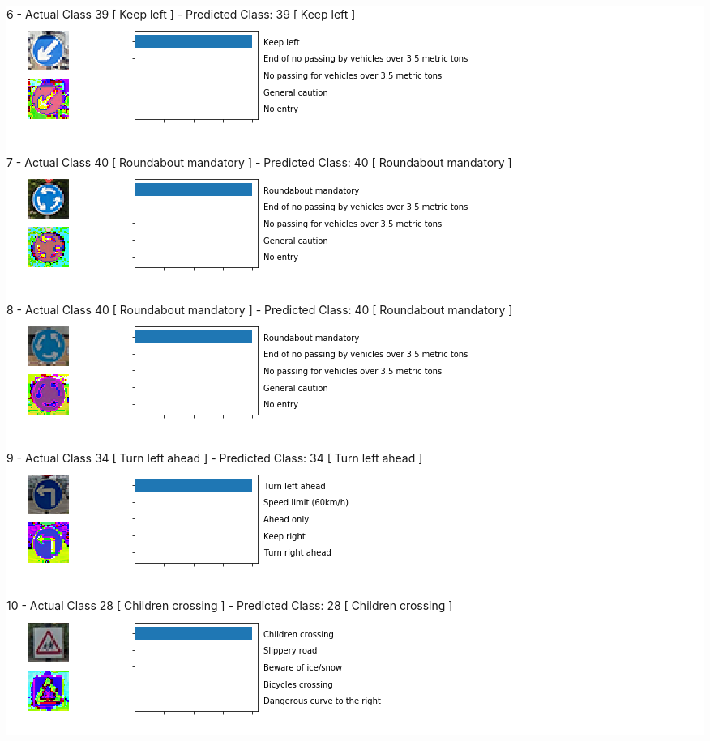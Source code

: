 6  - Actual Class  39 [ Keep left ] - Predicted Class: 39 [ Keep left ]
<img src="images/p6.png" />  

7  - Actual Class  40 [ Roundabout mandatory ] - Predicted Class: 40 [ Roundabout mandatory ]
<img src="images/p7.png" />  

8  - Actual Class  40 [ Roundabout mandatory ] - Predicted Class: 40 [ Roundabout mandatory ]
<img src="images/p8.png" />  

9  - Actual Class  34 [ Turn left ahead ] - Predicted Class: 34 [ Turn left ahead ]
<img src="images/p9.png" />  

10  - Actual Class  28 [ Children crossing ] - Predicted Class: 28 [ Children crossing ]
<img src="images/p10.png" />  
